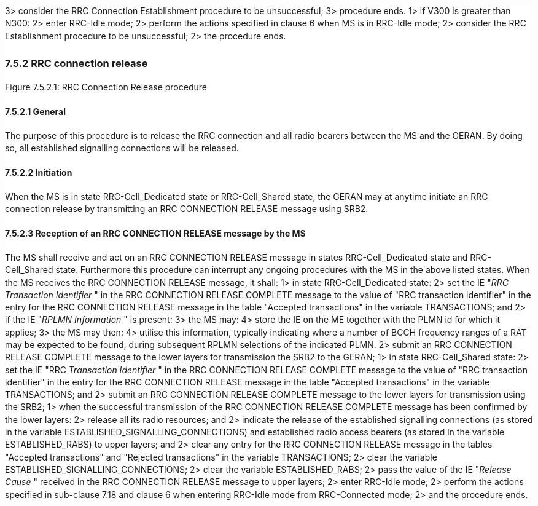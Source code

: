 3> consider the RRC Connection Establishment procedure to be unsuccessful;
3> procedure ends.
1> if V300 is greater than N300:
2> enter RRC-Idle mode;
2> perform the actions specified in clause 6 when MS is in RRC-Idle mode;
2> consider the RRC Establishment procedure to be unsuccessful;
2> the procedure ends.
### 7.5.2 RRC connection release
Figure 7.5.2.1: RRC Connection Release procedure
#### 7.5.2.1 General
The purpose of this procedure is to release the RRC connection and all radio
bearers between the MS and the GERAN. By doing so, all established signalling
connections will be released.
#### 7.5.2.2 Initiation
When the MS is in state RRC-Cell_Dedicated state or RRC-Cell_Shared state, the
GERAN may at anytime initiate an RRC connection release by transmitting an RRC
CONNECTION RELEASE message using SRB2.
#### 7.5.2.3 Reception of an RRC CONNECTION RELEASE message by the MS
The MS shall receive and act on an RRC CONNECTION RELEASE message in states
RRC-Cell_Dedicated state and RRC-Cell_Shared state. Furthermore this procedure
can interrupt any ongoing procedures with the MS in the above listed states.
When the MS receives the RRC CONNECTION RELEASE message, it shall:
1> in state RRC-Cell_Dedicated state:
2> set the IE \"_RRC Transaction Identifier_ \" in the RRC CONNECTION RELEASE
COMPLETE message to the value of \"RRC transaction identifier\" in the entry
for the RRC CONNECTION RELEASE message in the table \"Accepted transactions\"
in the variable TRANSACTIONS; and
2> if the IE \"_RPLMN Information_ \" is present:
3> the MS may:
4> store the IE on the ME together with the PLMN id for which it applies;
3> the MS may then:
4> utilise this information, typically indicating where a number of BCCH
frequency ranges of a RAT may be expected to be found, during subsequent RPLMN
selections of the indicated PLMN.
2> submit an RRC CONNECTION RELEASE COMPLETE message to the lower layers for
transmission the SRB2 to the GERAN;
1> in state RRC-Cell_Shared state:
2> set the IE \"RRC _Transaction Identifier_ \" in the RRC CONNECTION RELEASE
COMPLETE message to the value of \"RRC transaction identifier\" in the entry
for the RRC CONNECTION RELEASE message in the table \"Accepted transactions\"
in the variable TRANSACTIONS; and
2> submit an RRC CONNECTION RELEASE COMPLETE message to the lower layers for
transmission using the SRB2;
1> when the successful transmission of the RRC CONNECTION RELEASE COMPLETE
message has been confirmed by the lower layers:
2> release all its radio resources; and
2> indicate the release of the established signalling connections (as stored
in the variable ESTABLISHED_SIGNALLING_CONNECTIONS) and established radio
access bearers (as stored in the variable ESTABLISHED_RABS) to upper layers;
and
2> clear any entry for the RRC CONNECTION RELEASE message in the tables
\"Accepted transactions\" and \"Rejected transactions\" in the variable
TRANSACTIONS;
2> clear the variable ESTABLISHED_SIGNALLING_CONNECTIONS;
2> clear the variable ESTABLISHED_RABS;
2> pass the value of the IE \"_Release Cause_ \" received in the RRC
CONNECTION RELEASE message to upper layers;
2> enter RRC-Idle mode;
2> perform the actions specified in sub-clause 7.18 and clause 6 when entering
RRC-Idle mode from RRC-Connected mode;
2> and the procedure ends.
